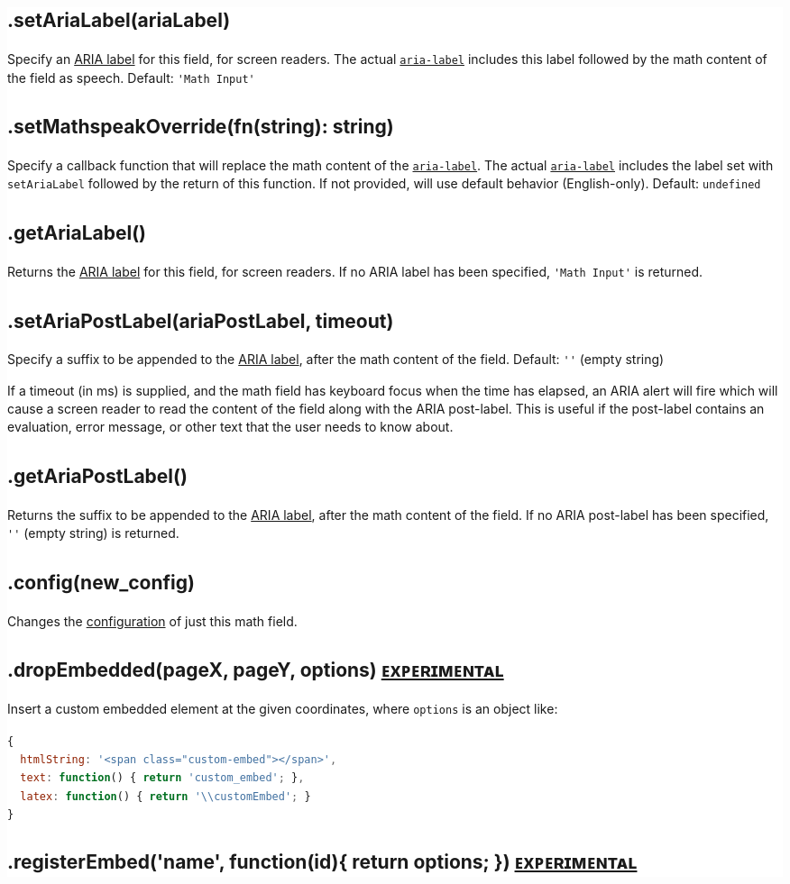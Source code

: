 ## .setAriaLabel(ariaLabel)

Specify an [ARIA label][`aria-label`] for this field, for screen readers. The actual [`aria-label`] includes this label followed by the math content of the field as speech. Default: `'Math Input'`

## .setMathspeakOverride(fn(string): string)

Specify a callback function that will replace the math content of the [`aria-label`]. The actual [`aria-label`] includes the label set with `setAriaLabel` followed by the return of this function. If not provided, will use default behavior (English-only). Default: `undefined`

## .getAriaLabel()

Returns the [ARIA label][`aria-label`] for this field, for screen readers. If no ARIA label has been specified, `'Math Input'` is returned.

## .setAriaPostLabel(ariaPostLabel, timeout)

Specify a suffix to be appended to the [ARIA label][`aria-label`], after the math content of the field. Default: `''` (empty string)

If a timeout (in ms) is supplied, and the math field has keyboard focus when the time has elapsed, an ARIA alert will fire which will cause a screen reader to read the content of the field along with the ARIA post-label. This is useful if the post-label contains an evaluation, error message, or other text that the user needs to know about.

## .getAriaPostLabel()

Returns the suffix to be appended to the [ARIA label][`aria-label`], after the math content of the field. If no ARIA post-label has been specified, `''` (empty string) is returned.

[`aria-label`]: https://developer.mozilla.org/en-US/docs/Web/Accessibility/ARIA/ARIA_Techniques/Using_the_aria-label_attribute

## .config(new_config)

Changes the [configuration](Config.md) of just this math field.

## .dropEmbedded(pageX, pageY, options) **[ᴇxᴘᴇʀɪᴍᴇɴᴛᴀʟ](#note-on-experimental-features)**

Insert a custom embedded element at the given coordinates, where `options` is an object like:

```js
{
  htmlString: '<span class="custom-embed"></span>',
  text: function() { return 'custom_embed'; },
  latex: function() { return '\\customEmbed'; }
}
```

## .registerEmbed('name', function(id){ return options; }) **[ᴇxᴘᴇʀɪᴍᴇɴᴛᴀʟ](#note-on-experimental-features)**
